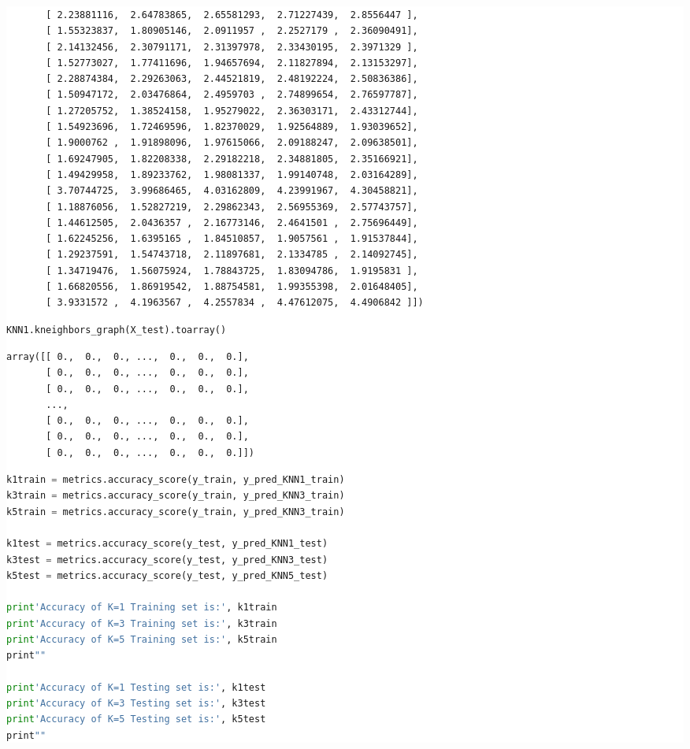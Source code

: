            [ 2.23881116,  2.64783865,  2.65581293,  2.71227439,  2.8556447 ],
           [ 1.55323837,  1.80905146,  2.0911957 ,  2.2527179 ,  2.36090491],
           [ 2.14132456,  2.30791171,  2.31397978,  2.33430195,  2.3971329 ],
           [ 1.52773027,  1.77411696,  1.94657694,  2.11827894,  2.13153297],
           [ 2.28874384,  2.29263063,  2.44521819,  2.48192224,  2.50836386],
           [ 1.50947172,  2.03476864,  2.4959703 ,  2.74899654,  2.76597787],
           [ 1.27205752,  1.38524158,  1.95279022,  2.36303171,  2.43312744],
           [ 1.54923696,  1.72469596,  1.82370029,  1.92564889,  1.93039652],
           [ 1.9000762 ,  1.91898096,  1.97615066,  2.09188247,  2.09638501],
           [ 1.69247905,  1.82208338,  2.29182218,  2.34881805,  2.35166921],
           [ 1.49429958,  1.89233762,  1.98081337,  1.99140748,  2.03164289],
           [ 3.70744725,  3.99686465,  4.03162809,  4.23991967,  4.30458821],
           [ 1.18876056,  1.52827219,  2.29862343,  2.56955369,  2.57743757],
           [ 1.44612505,  2.0436357 ,  2.16773146,  2.4641501 ,  2.75696449],
           [ 1.62245256,  1.6395165 ,  1.84510857,  1.9057561 ,  1.91537844],
           [ 1.29237591,  1.54743718,  2.11897681,  2.1334785 ,  2.14092745],
           [ 1.34719476,  1.56075924,  1.78843725,  1.83094786,  1.9195831 ],
           [ 1.66820556,  1.86919542,  1.88754581,  1.99355398,  2.01648405],
           [ 3.9331572 ,  4.1963567 ,  4.2557834 ,  4.47612075,  4.4906842 ]])




```python
KNN1.kneighbors_graph(X_test).toarray()
```




    array([[ 0.,  0.,  0., ...,  0.,  0.,  0.],
           [ 0.,  0.,  0., ...,  0.,  0.,  0.],
           [ 0.,  0.,  0., ...,  0.,  0.,  0.],
           ..., 
           [ 0.,  0.,  0., ...,  0.,  0.,  0.],
           [ 0.,  0.,  0., ...,  0.,  0.,  0.],
           [ 0.,  0.,  0., ...,  0.,  0.,  0.]])




```python
k1train = metrics.accuracy_score(y_train, y_pred_KNN1_train)
k3train = metrics.accuracy_score(y_train, y_pred_KNN3_train)
k5train = metrics.accuracy_score(y_train, y_pred_KNN3_train)

k1test = metrics.accuracy_score(y_test, y_pred_KNN1_test)
k3test = metrics.accuracy_score(y_test, y_pred_KNN3_test)
k5test = metrics.accuracy_score(y_test, y_pred_KNN5_test)

print'Accuracy of K=1 Training set is:', k1train 
print'Accuracy of K=3 Training set is:', k3train 
print'Accuracy of K=5 Training set is:', k5train 
print""

print'Accuracy of K=1 Testing set is:', k1test 
print'Accuracy of K=3 Testing set is:', k3test 
print'Accuracy of K=5 Testing set is:', k5test 
print""
```
